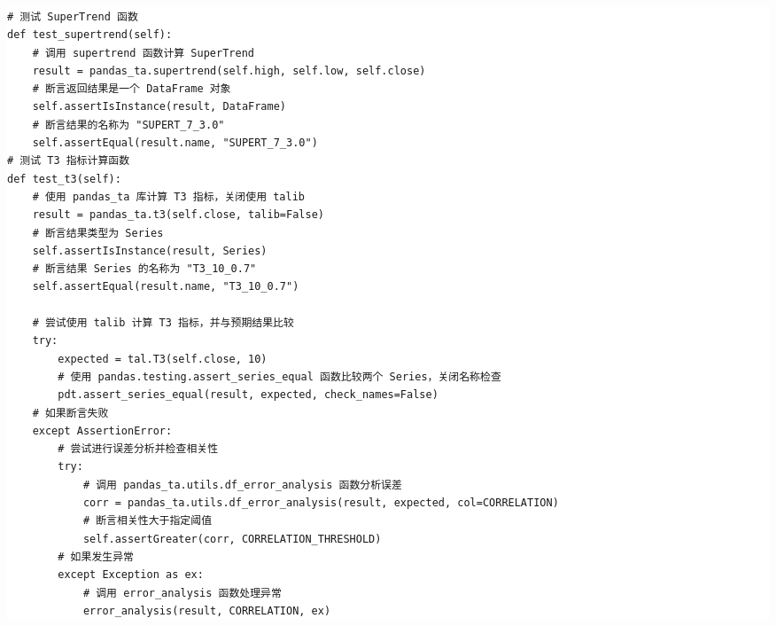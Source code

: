     # 测试 SuperTrend 函数
    def test_supertrend(self):
        # 调用 supertrend 函数计算 SuperTrend
        result = pandas_ta.supertrend(self.high, self.low, self.close)
        # 断言返回结果是一个 DataFrame 对象
        self.assertIsInstance(result, DataFrame)
        # 断言结果的名称为 "SUPERT_7_3.0"
        self.assertEqual(result.name, "SUPERT_7_3.0")
    # 测试 T3 指标计算函数
    def test_t3(self):
        # 使用 pandas_ta 库计算 T3 指标，关闭使用 talib
        result = pandas_ta.t3(self.close, talib=False)
        # 断言结果类型为 Series
        self.assertIsInstance(result, Series)
        # 断言结果 Series 的名称为 "T3_10_0.7"
        self.assertEqual(result.name, "T3_10_0.7")

        # 尝试使用 talib 计算 T3 指标，并与预期结果比较
        try:
            expected = tal.T3(self.close, 10)
            # 使用 pandas.testing.assert_series_equal 函数比较两个 Series，关闭名称检查
            pdt.assert_series_equal(result, expected, check_names=False)
        # 如果断言失败
        except AssertionError:
            # 尝试进行误差分析并检查相关性
            try:
                # 调用 pandas_ta.utils.df_error_analysis 函数分析误差
                corr = pandas_ta.utils.df_error_analysis(result, expected, col=CORRELATION)
                # 断言相关性大于指定阈值
                self.assertGreater(corr, CORRELATION_THRESHOLD)
            # 如果发生异常
            except Exception as ex:
                # 调用 error_analysis 函数处理异常
                error_analysis(result, CORRELATION, ex)
